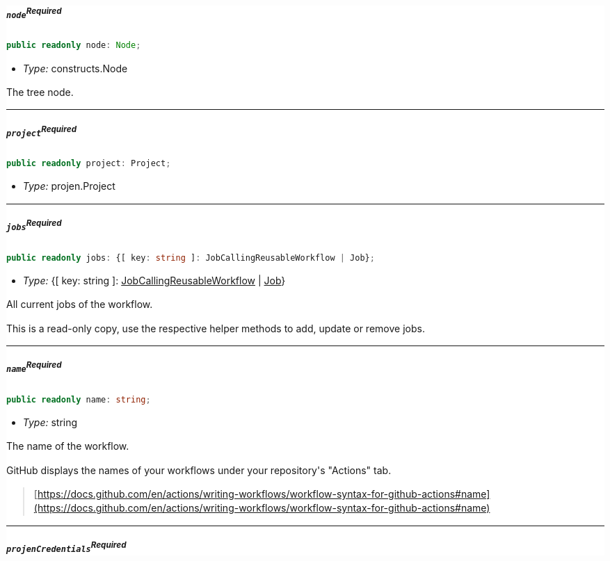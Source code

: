 
##### `node`<sup>Required</sup> <a name="node" id="projen.github.GithubWorkflow.property.node"></a>

```typescript
public readonly node: Node;
```

- *Type:* constructs.Node

The tree node.

---

##### `project`<sup>Required</sup> <a name="project" id="projen.github.GithubWorkflow.property.project"></a>

```typescript
public readonly project: Project;
```

- *Type:* projen.Project

---

##### `jobs`<sup>Required</sup> <a name="jobs" id="projen.github.GithubWorkflow.property.jobs"></a>

```typescript
public readonly jobs: {[ key: string ]: JobCallingReusableWorkflow | Job};
```

- *Type:* {[ key: string ]: <a href="#projen.github.workflows.JobCallingReusableWorkflow">JobCallingReusableWorkflow</a> | <a href="#projen.github.workflows.Job">Job</a>}

All current jobs of the workflow.

This is a read-only copy, use the respective helper methods to add, update or remove jobs.

---

##### `name`<sup>Required</sup> <a name="name" id="projen.github.GithubWorkflow.property.name"></a>

```typescript
public readonly name: string;
```

- *Type:* string

The name of the workflow.

GitHub displays the names of your workflows under your repository's
"Actions" tab.

> [https://docs.github.com/en/actions/writing-workflows/workflow-syntax-for-github-actions#name](https://docs.github.com/en/actions/writing-workflows/workflow-syntax-for-github-actions#name)

---

##### `projenCredentials`<sup>Required</sup> <a name="projenCredentials" id="projen.github.GithubWorkflow.property.projenCredentials"></a>
